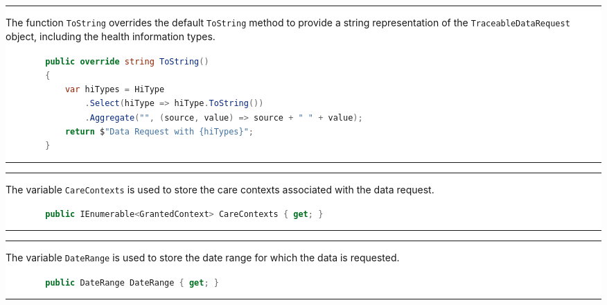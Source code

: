 
</SwmSnippet>

<SwmSnippet path="/src/In.ProjectEKA.HipLibrary/Patient/Model/TraceableDataRequest.cs" line="47">

---

The function <SwmToken path="src/In.ProjectEKA.HipLibrary/Patient/Model/TraceableDataRequest.cs" pos="47:7:7" line-data="        public override string ToString()">`ToString`</SwmToken> overrides the default <SwmToken path="src/In.ProjectEKA.HipLibrary/Patient/Model/TraceableDataRequest.cs" pos="47:7:7" line-data="        public override string ToString()">`ToString`</SwmToken> method to provide a string representation of the <SwmToken path="src/In.ProjectEKA.HipLibrary/Patient/Model/TraceableDataRequest.cs" pos="8:3:3" line-data="        public TraceableDataRequest(">`TraceableDataRequest`</SwmToken> object, including the health information types.

```c#
        public override string ToString()
        {
            var hiTypes = HiType
                .Select(hiType => hiType.ToString())
                .Aggregate("", (source, value) => source + " " + value);
            return $"Data Request with {hiTypes}";
        }
```

---

</SwmSnippet>

<SwmSnippet path="/src/In.ProjectEKA.HipLibrary/Patient/Model/TraceableDataRequest.cs" line="35">

---

The variable <SwmToken path="src/In.ProjectEKA.HipLibrary/Patient/Model/TraceableDataRequest.cs" pos="35:8:8" line-data="        public IEnumerable&lt;GrantedContext&gt; CareContexts { get; }">`CareContexts`</SwmToken> is used to store the care contexts associated with the data request.

```c#
        public IEnumerable<GrantedContext> CareContexts { get; }
```

---

</SwmSnippet>

<SwmSnippet path="/src/In.ProjectEKA.HipLibrary/Patient/Model/TraceableDataRequest.cs" line="36">

---

The variable <SwmToken path="src/In.ProjectEKA.HipLibrary/Patient/Model/TraceableDataRequest.cs" pos="36:3:3" line-data="        public DateRange DateRange { get; }">`DateRange`</SwmToken> is used to store the date range for which the data is requested.

```c#
        public DateRange DateRange { get; }
```

---

</SwmSnippet>
